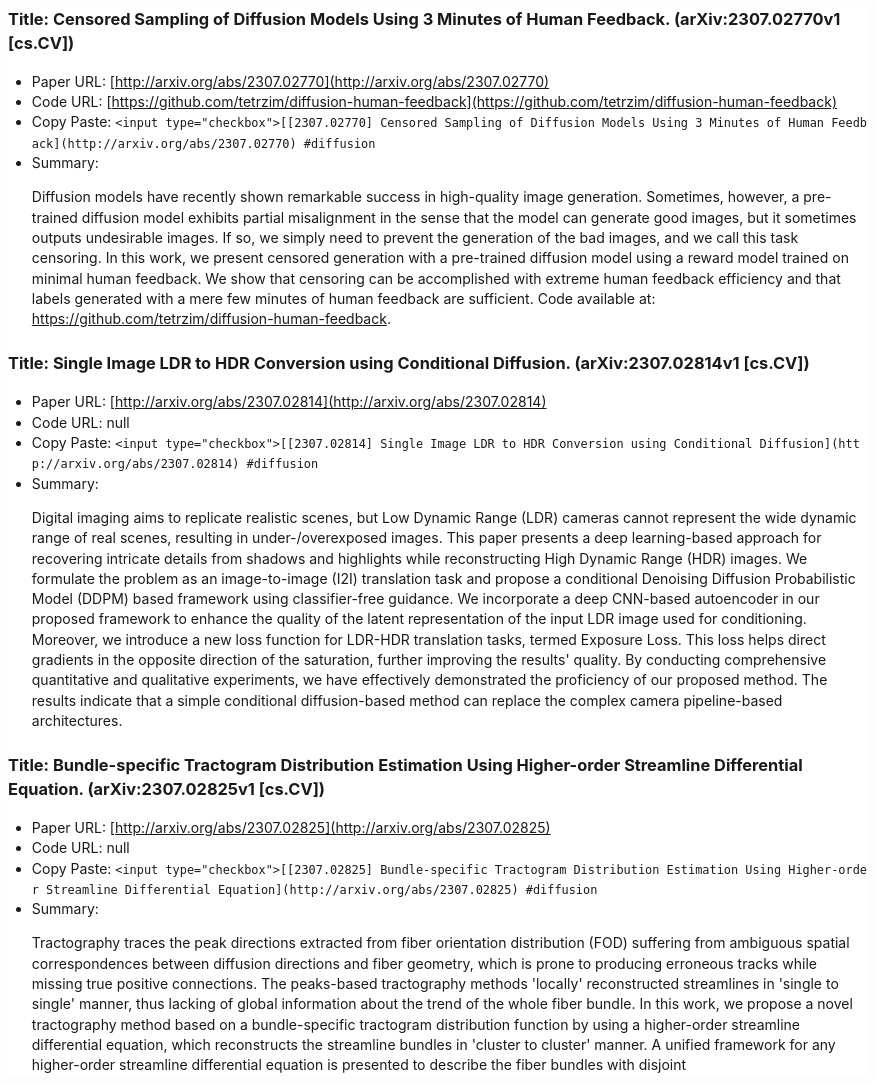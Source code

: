 ### Title: Censored Sampling of Diffusion Models Using 3 Minutes of Human Feedback. (arXiv:2307.02770v1 [cs.CV])
* Paper URL: [http://arxiv.org/abs/2307.02770](http://arxiv.org/abs/2307.02770)
* Code URL: [https://github.com/tetrzim/diffusion-human-feedback](https://github.com/tetrzim/diffusion-human-feedback)
* Copy Paste: `<input type="checkbox">[[2307.02770] Censored Sampling of Diffusion Models Using 3 Minutes of Human Feedback](http://arxiv.org/abs/2307.02770) #diffusion`
* Summary: <p>Diffusion models have recently shown remarkable success in high-quality image
generation. Sometimes, however, a pre-trained diffusion model exhibits partial
misalignment in the sense that the model can generate good images, but it
sometimes outputs undesirable images. If so, we simply need to prevent the
generation of the bad images, and we call this task censoring. In this work, we
present censored generation with a pre-trained diffusion model using a reward
model trained on minimal human feedback. We show that censoring can be
accomplished with extreme human feedback efficiency and that labels generated
with a mere few minutes of human feedback are sufficient. Code available at:
https://github.com/tetrzim/diffusion-human-feedback.
</p>

### Title: Single Image LDR to HDR Conversion using Conditional Diffusion. (arXiv:2307.02814v1 [cs.CV])
* Paper URL: [http://arxiv.org/abs/2307.02814](http://arxiv.org/abs/2307.02814)
* Code URL: null
* Copy Paste: `<input type="checkbox">[[2307.02814] Single Image LDR to HDR Conversion using Conditional Diffusion](http://arxiv.org/abs/2307.02814) #diffusion`
* Summary: <p>Digital imaging aims to replicate realistic scenes, but Low Dynamic Range
(LDR) cameras cannot represent the wide dynamic range of real scenes, resulting
in under-/overexposed images. This paper presents a deep learning-based
approach for recovering intricate details from shadows and highlights while
reconstructing High Dynamic Range (HDR) images. We formulate the problem as an
image-to-image (I2I) translation task and propose a conditional Denoising
Diffusion Probabilistic Model (DDPM) based framework using classifier-free
guidance. We incorporate a deep CNN-based autoencoder in our proposed framework
to enhance the quality of the latent representation of the input LDR image used
for conditioning. Moreover, we introduce a new loss function for LDR-HDR
translation tasks, termed Exposure Loss. This loss helps direct gradients in
the opposite direction of the saturation, further improving the results'
quality. By conducting comprehensive quantitative and qualitative experiments,
we have effectively demonstrated the proficiency of our proposed method. The
results indicate that a simple conditional diffusion-based method can replace
the complex camera pipeline-based architectures.
</p>

### Title: Bundle-specific Tractogram Distribution Estimation Using Higher-order Streamline Differential Equation. (arXiv:2307.02825v1 [cs.CV])
* Paper URL: [http://arxiv.org/abs/2307.02825](http://arxiv.org/abs/2307.02825)
* Code URL: null
* Copy Paste: `<input type="checkbox">[[2307.02825] Bundle-specific Tractogram Distribution Estimation Using Higher-order Streamline Differential Equation](http://arxiv.org/abs/2307.02825) #diffusion`
* Summary: <p>Tractography traces the peak directions extracted from fiber orientation
distribution (FOD) suffering from ambiguous spatial correspondences between
diffusion directions and fiber geometry, which is prone to producing erroneous
tracks while missing true positive connections. The peaks-based tractography
methods 'locally' reconstructed streamlines in 'single to single' manner, thus
lacking of global information about the trend of the whole fiber bundle. In
this work, we propose a novel tractography method based on a bundle-specific
tractogram distribution function by using a higher-order streamline
differential equation, which reconstructs the streamline bundles in 'cluster to
cluster' manner. A unified framework for any higher-order streamline
differential equation is presented to describe the fiber bundles with disjoint